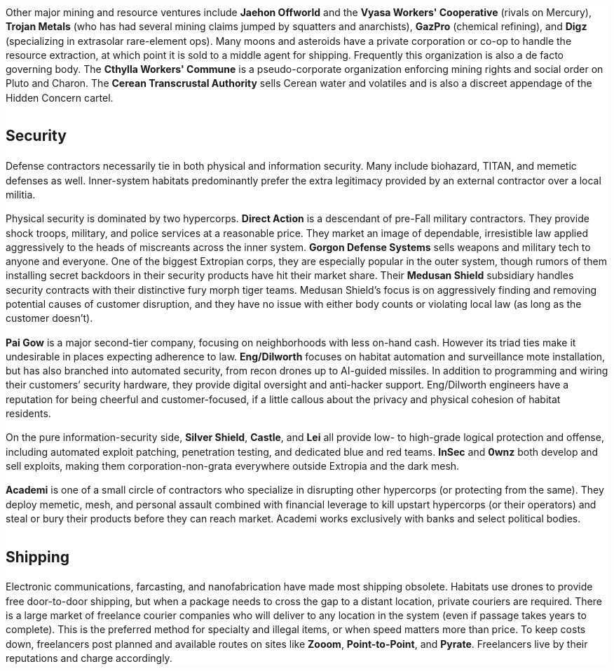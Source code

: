 Other major mining and resource ventures include **Jaehon Offworld** and the **Vyasa Workers' Cooperative** (rivals on Mercury), **Trojan Metals** (who has had several mining claims jumped by squatters and anarchists), **GazPro** (chemical refining), and **Digz** (specializing in extrasolar rare-element ops). Many moons and asteroids have a private corporation or co-op to handle the resource extraction, at which point it is sold to a middle agent for shipping. Frequently this organization is also a de facto governing body. The **Cthylla Workers' Commune** is a pseudo-corporate organization enforcing mining rights and social order on Pluto and Charon. The **Cerean Transcrustal Authority** sells Cerean water and volatiles and is also a discreet appendage of the Hidden Concern cartel.

## Security

Defense contractors necessarily tie in both physical and information security. Many include biohazard, TITAN, and memetic defenses as well. Inner-system habitats predominantly prefer the extra legitimacy provided by an external contractor over a local militia.

Physical security is dominated by two hypercorps. **Direct Action** is a descendant of pre-Fall military contractors. They provide shock troops, military, and police services at a reasonable price. They market an image of dependable, irresistible law applied aggressively to the heads of miscreants across the inner system. **Gorgon Defense Systems** sells weapons and military tech to anyone and everyone. One of the biggest Extropian corps, they are especially popular in the outer system, though rumors of them installing secret backdoors in their security products have hit their market share. Their **Medusan Shield** subsidiary handles security contracts with their distinctive fury morph tiger teams. Medusan Shield’s focus is on aggressively finding and removing potential causes of customer disruption, and they have no issue with either body counts or violating local law (as long as the customer doesn’t).

**Pai Gow** is a major second-tier company, focusing on neighborhoods with less on-hand cash. However its triad ties make it undesirable in places expecting adherence to law. **Eng/Dilworth** focuses on habitat automation and surveillance mote installation, but has also branched into automated security, from recon drones up to AI-guided missiles. In addition to programming and wiring their customers’ security hardware, they provide digital oversight and anti-hacker support. Eng/Dilworth engineers have a reputation for being cheerful and customer-focused, if a little callous about the privacy and physical cohesion of habitat residents.

On the pure information-security side, **Silver Shield**, **Castle**, and **Lei** all provide low- to high-grade logical protection and offense, including automated exploit patching, penetration testing, and dedicated blue and red teams. **InSec** and **0wnz** both develop and sell exploits, making them corporation-non-grata everywhere outside Extropia and the dark mesh.

**Academi** is one of a small circle of contractors who specialize in disrupting other hypercorps (or protecting from the same). They deploy memetic, mesh, and personal assault combined with financial leverage to kill upstart hypercorps (or their operators) and steal or bury their products before they can reach market. Academi works exclusively with banks and select political bodies.

## Shipping

Electronic communications, farcasting, and nanofabrication have made most shipping obsolete. Habitats use drones to provide free door-to-door shipping, but when a package needs to cross the gap to a distant location, private couriers are required. There is a large market of freelance courier companies who will deliver to any location in the system (even if passage takes years to complete). This is the preferred method for specialty and illegal items, or when speed matters more than price. To keep costs down, freelancers post planned and available routes on sites like **Zooom**, **Point-to-Point**, and **Pyrate**. Freelancers live by their reputations and charge accordingly.
